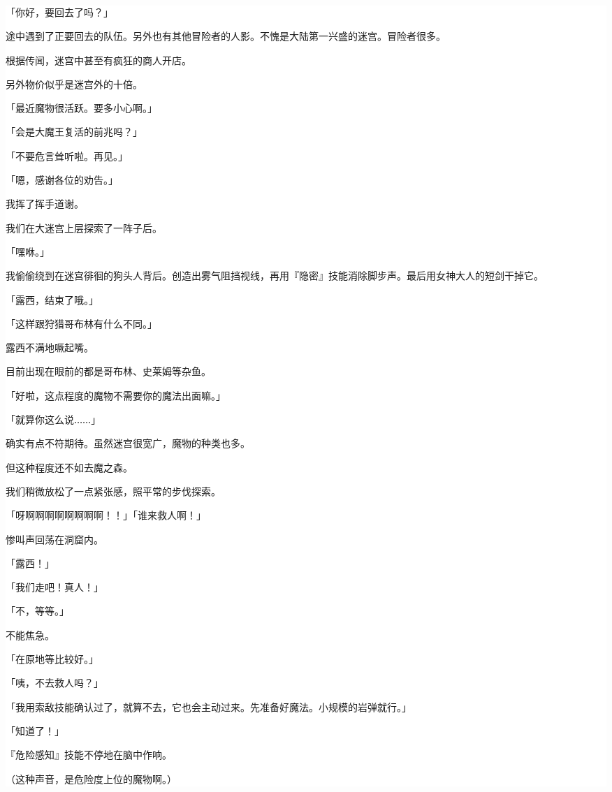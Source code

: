 「你好，要回去了吗？」

途中遇到了正要回去的队伍。另外也有其他冒险者的人影。不愧是大陆第一兴盛的迷宫。冒险者很多。

根据传闻，迷宫中甚至有疯狂的商人开店。

另外物价似乎是迷宫外的十倍。

「最近魔物很活跃。要多小心啊。」

「会是大魔王复活的前兆吗？」

「不要危言耸听啦。再见。」

「嗯，感谢各位的劝告。」

我挥了挥手道谢。

我们在大迷宫上层探索了一阵子后。

「嘿咻。」

我偷偷绕到在迷宫徘徊的狗头人背后。创造出雾气阻挡视线，再用『隐密』技能消除脚步声。最后用女神大人的短剑干掉它。

「露西，结束了哦。」

「这样跟狩猎哥布林有什么不同。」

露西不满地噘起嘴。

目前出现在眼前的都是哥布林、史莱姆等杂鱼。

「好啦，这点程度的魔物不需要你的魔法出面嘛。」

「就算你这么说……」

确实有点不符期待。虽然迷宫很宽广，魔物的种类也多。

但这种程度还不如去魔之森。

我们稍微放松了一点紧张感，照平常的步伐探索。

「呀啊啊啊啊啊啊啊啊！！」「谁来救人啊！」

惨叫声回荡在洞窟内。

「露西！」

「我们走吧！真人！」

「不，等等。」

不能焦急。

「在原地等比较好。」

「咦，不去救人吗？」

「我用索敌技能确认过了，就算不去，它也会主动过来。先准备好魔法。小规模的岩弹就行。」

「知道了！」

『危险感知』技能不停地在脑中作响。

（这种声音，是危险度上位的魔物啊。）
